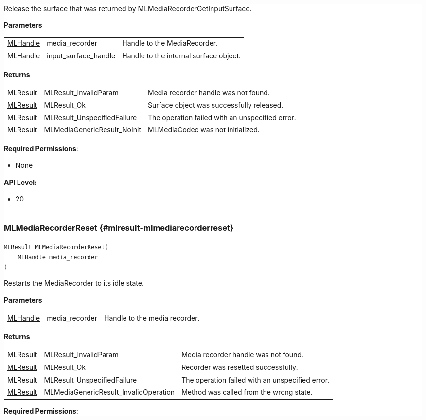 Release the surface that was returned by MLMediaRecorderGetInputSurface. 

**Parameters**

|  |   |   |
|--|--|--|
| [MLHandle](/api-ref/api/Modules/group___platform/group___platform.md#uint64-t-mlhandle) |media_recorder|Handle to the MediaRecorder. |
| [MLHandle](/api-ref/api/Modules/group___platform/group___platform.md#uint64-t-mlhandle) |input_surface_handle|Handle to the internal surface object.|

**Returns**

|  |   |   |
|--|--|--|
| [MLResult](/api-ref/api/Modules/group___platform/group___platform.md#int32-t-mlresult) |MLResult_InvalidParam|Media recorder handle was not found. |
| [MLResult](/api-ref/api/Modules/group___platform/group___platform.md#int32-t-mlresult) |MLResult_Ok|Surface object was successfully released. |
| [MLResult](/api-ref/api/Modules/group___platform/group___platform.md#int32-t-mlresult) |MLResult_UnspecifiedFailure|The operation failed with an unspecified error. |
| [MLResult](/api-ref/api/Modules/group___platform/group___platform.md#int32-t-mlresult) |MLMediaGenericResult_NoInit|MLMediaCodec was not initialized.|
**Required Permissions**:

  * None





**API Level:**
  * 20




-----------

### MLMediaRecorderReset {#mlresult-mlmediarecorderreset}

```cpp
MLResult MLMediaRecorderReset(
    MLHandle media_recorder
)
```

Restarts the MediaRecorder to its idle state. 

**Parameters**

|  |   |   |
|--|--|--|
| [MLHandle](/api-ref/api/Modules/group___platform/group___platform.md#uint64-t-mlhandle) |media_recorder|Handle to the media recorder.|

**Returns**

|  |   |   |
|--|--|--|
| [MLResult](/api-ref/api/Modules/group___platform/group___platform.md#int32-t-mlresult) |MLResult_InvalidParam|Media recorder handle was not found. |
| [MLResult](/api-ref/api/Modules/group___platform/group___platform.md#int32-t-mlresult) |MLResult_Ok|Recorder was resetted successfully. |
| [MLResult](/api-ref/api/Modules/group___platform/group___platform.md#int32-t-mlresult) |MLResult_UnspecifiedFailure|The operation failed with an unspecified error. |
| [MLResult](/api-ref/api/Modules/group___platform/group___platform.md#int32-t-mlresult) |MLMediaGenericResult_InvalidOperation|Method was called from the wrong state.|
**Required Permissions**:
